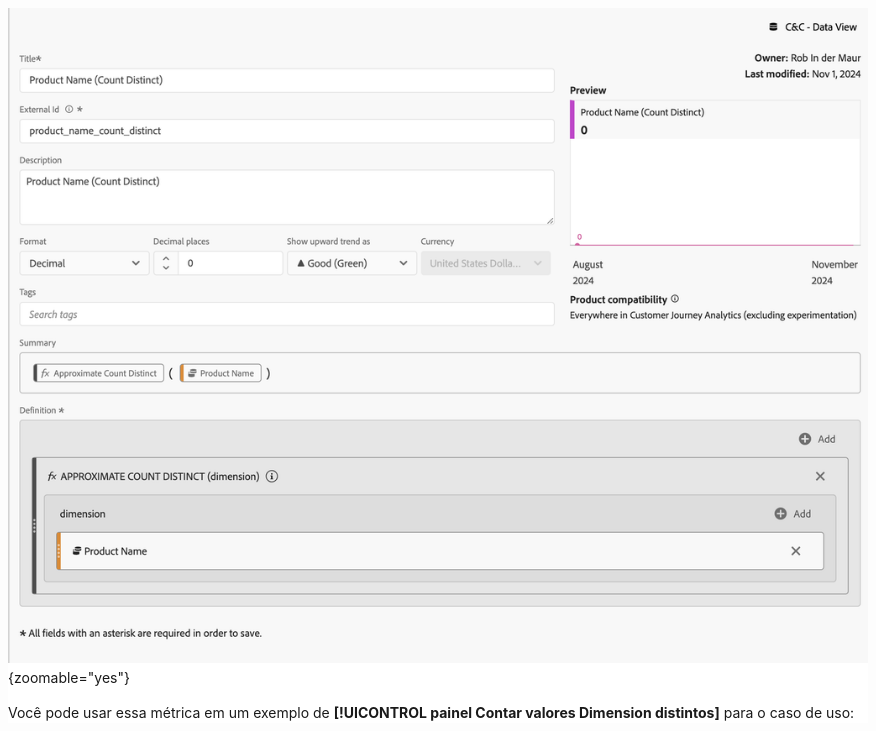 ![métrica calculada do Nome do Produto Customer Journey Analytics (Contagem Distinta)](assets/cja-calc-metric-distinct-count-product-names.png){zoomable="yes"}

Você pode usar essa métrica em um exemplo de **[!UICONTROL painel Contar valores Dimension distintos]** para o caso de uso:
